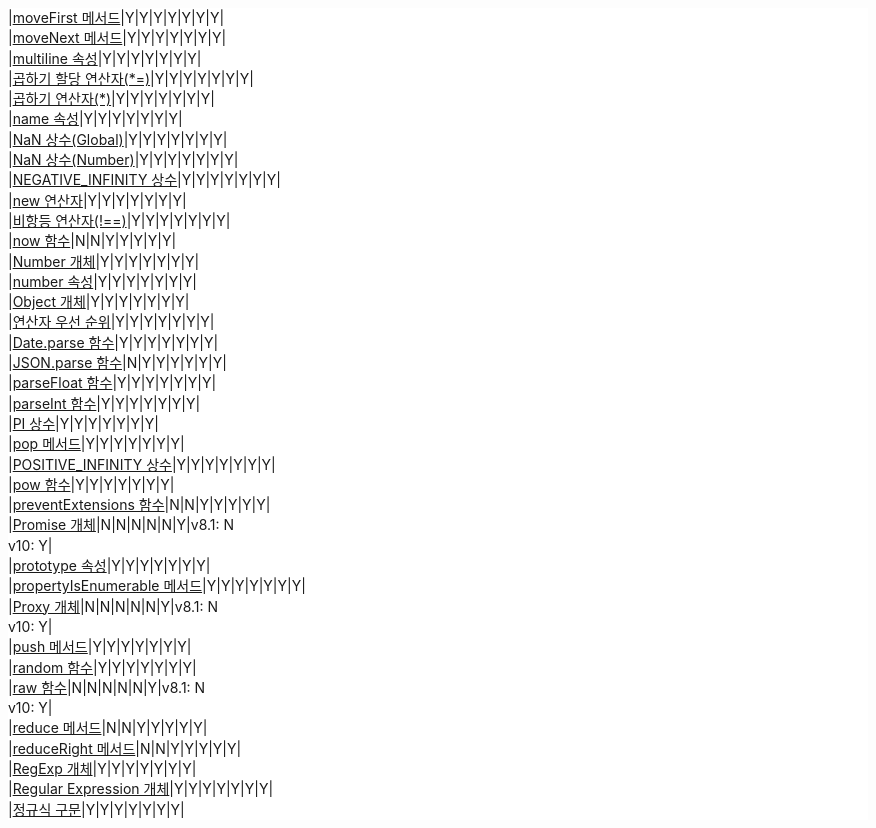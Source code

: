 |[moveFirst 메서드](../../javascript/reference/movefirst-method-enumerator-javascript.md)|Y|Y|Y|Y|Y|Y|Y|  
|[moveNext 메서드](../../javascript/reference/movenext-method-enumerator-javascript.md)|Y|Y|Y|Y|Y|Y|Y|  
|[multiline 속성](../../javascript/reference/multiline-property-regular-expression-javascript.md)|Y|Y|Y|Y|Y|Y|Y|  
|[곱하기 할당 연산자\(\*\=\)](../../javascript/reference/multiplication-assignment-operator-decrement-equal-javascript.md)|Y|Y|Y|Y|Y|Y|Y|  
|[곱하기 연산자\(\*\)](../../javascript/reference/multiplication-operator-decrement-javascript.md)|Y|Y|Y|Y|Y|Y|Y|  
|[name 속성](../../javascript/reference/name-property-error-javascript.md)|Y|Y|Y|Y|Y|Y|Y|  
|[NaN 상수\(Global\)](../../javascript/reference/nan-constant-javascript.md)|Y|Y|Y|Y|Y|Y|Y|  
|[NaN 상수\(Number\)](../../javascript/reference/number-constants-javascript.md)|Y|Y|Y|Y|Y|Y|Y|  
|[NEGATIVE\_INFINITY 상수](../../javascript/reference/number-constants-javascript.md)|Y|Y|Y|Y|Y|Y|Y|  
|[new 연산자](../../javascript/reference/new-operator-decrementjavascript.md)|Y|Y|Y|Y|Y|Y|Y|  
|[비항등 연산자\(\!\=\=\)](../../javascript/reference/comparison-operators-javascript.md)|Y|Y|Y|Y|Y|Y|Y|  
|[now 함수](../../javascript/reference/date-now-function-javascript.md)|N|N|Y|Y|Y|Y|Y|  
|[Number 개체](../../javascript/reference/number-object-javascript.md)|Y|Y|Y|Y|Y|Y|Y|  
|[number 속성](../../javascript/reference/number-property-error-javascript.md)|Y|Y|Y|Y|Y|Y|Y|  
|[Object 개체](../../javascript/reference/object-object-javascript.md)|Y|Y|Y|Y|Y|Y|Y|  
|[연산자 우선 순위](../../javascript/operator-subtractprecedence-javascript.md)|Y|Y|Y|Y|Y|Y|Y|  
|[Date.parse 함수](../../javascript/reference/date-parse-function-javascript.md)|Y|Y|Y|Y|Y|Y|Y|  
|[JSON.parse 함수](../../javascript/reference/json-parse-function-javascript.md)|N|Y|Y|Y|Y|Y|Y|  
|[parseFloat 함수](../../javascript/reference/parsefloat-function-javascript.md)|Y|Y|Y|Y|Y|Y|Y|  
|[parseInt 함수](../../javascript/reference/parseint-function-javascript.md)|Y|Y|Y|Y|Y|Y|Y|  
|[PI 상수](../../javascript/reference/math-constants-javascript.md)|Y|Y|Y|Y|Y|Y|Y|  
|[pop 메서드](../../javascript/reference/pop-method-array-javascript.md)|Y|Y|Y|Y|Y|Y|Y|  
|[POSITIVE\_INFINITY 상수](../../javascript/reference/number-constants-javascript.md)|Y|Y|Y|Y|Y|Y|Y|  
|[pow 함수](../../javascript/reference/math-pow-function-javascript.md)|Y|Y|Y|Y|Y|Y|Y|  
|[preventExtensions 함수](../../javascript/reference/object-preventextensions-function-javascript.md)|N|N|Y|Y|Y|Y|Y|  
|[Promise 개체](../../javascript/reference/promise-object-javascript.md)|N|N|N|N|N|Y|v8.1: N<br />v10: Y|  
|[prototype 속성](../../javascript/reference/prototype-property-object-javascript.md)|Y|Y|Y|Y|Y|Y|Y|  
|[propertyIsEnumerable 메서드](../../javascript/reference/propertyisenumerable-method-object-javascript.md)|Y|Y|Y|Y|Y|Y|Y|  
|[Proxy 개체](../../javascript/reference/proxy-object-javascript.md)|N|N|N|N|N|Y|v8.1: N<br />v10: Y|  
|[push 메서드](../../javascript/reference/push-method-array-javascript.md)|Y|Y|Y|Y|Y|Y|Y|  
|[random 함수](../../javascript/reference/math-random-function-javascript.md)|Y|Y|Y|Y|Y|Y|Y|  
|[raw 함수](../../javascript/reference/string-raw-function-javascript.md)|N|N|N|N|N|Y|v8.1: N<br />v10: Y|  
|[reduce 메서드](../../javascript/reference/reduce-method-array-javascript.md)|N|N|Y|Y|Y|Y|Y|  
|[reduceRight 메서드](../../javascript/reference/reduceright-method-array-javascript.md)|N|N|Y|Y|Y|Y|Y|  
|[RegExp 개체](../../javascript/reference/regexp-object-javascript.md)|Y|Y|Y|Y|Y|Y|Y|  
|[Regular Expression 개체](../../javascript/reference/regular-expression-object-javascript.md)|Y|Y|Y|Y|Y|Y|Y|  
|[정규식 구문](http://msdn.microsoft.com/ko-kr/ab0766e1-7037-45ed-aa23-706f58358c0e)|Y|Y|Y|Y|Y|Y|Y|  